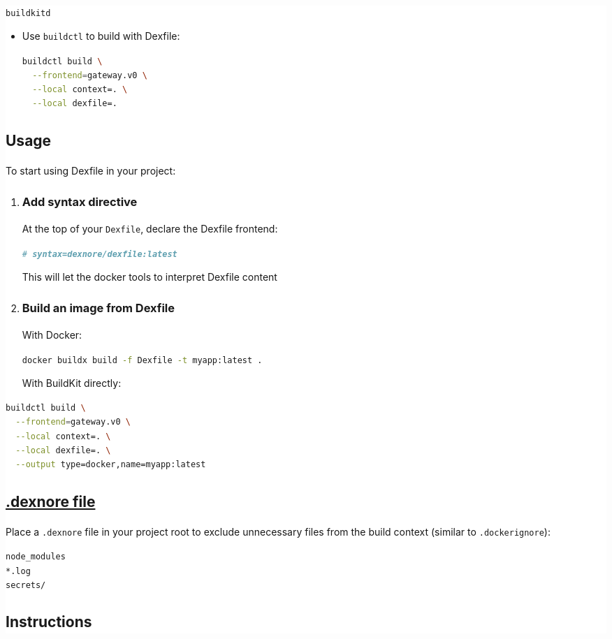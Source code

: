  ```bash
  buildkitd
  ```

* Use `buildctl` to build with Dexfile:

  ```bash
  buildctl build \
    --frontend=gateway.v0 \
    --local context=. \
    --local dexfile=.
  ```

## Usage

To start using Dexfile in your project:

1. ### Add syntax directive

   At the top of your `Dexfile`, declare the Dexfile frontend:

   ```dockerfile
   # syntax=dexnore/dexfile:latest
   ```

   This will let the docker tools to interpret Dexfile content

2. ### Build an image from Dexfile

   With Docker:

   ```bash
   docker buildx build -f Dexfile -t myapp:latest .
   ```

   With BuildKit directly:

```bash
buildctl build \
  --frontend=gateway.v0 \
  --local context=. \
  --local dexfile=. \
  --output type=docker,name=myapp:latest
```

## [**.dexnore file**](https://docs.docker.com/reference/dockerfile/#dockerignore-file)

Place a `.dexnore` file in your project root to exclude unnecessary files from the build context (similar to `.dockerignore`):

```basic
node_modules
*.log
secrets/
```

## Instructions

